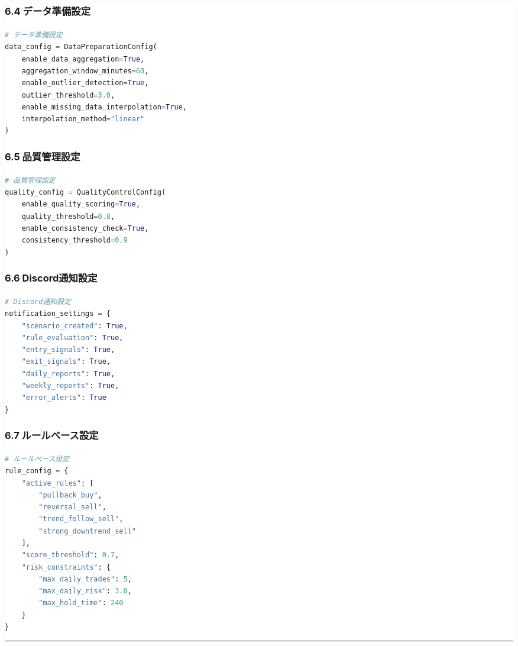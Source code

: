 ### 6.4 データ準備設定
```python
# データ準備設定
data_config = DataPreparationConfig(
    enable_data_aggregation=True,
    aggregation_window_minutes=60,
    enable_outlier_detection=True,
    outlier_threshold=3.0,
    enable_missing_data_interpolation=True,
    interpolation_method="linear"
)
```

### 6.5 品質管理設定
```python
# 品質管理設定
quality_config = QualityControlConfig(
    enable_quality_scoring=True,
    quality_threshold=0.8,
    enable_consistency_check=True,
    consistency_threshold=0.9
)
```

### 6.6 Discord通知設定
```python
# Discord通知設定
notification_settings = {
    "scenario_created": True,
    "rule_evaluation": True,
    "entry_signals": True,
    "exit_signals": True,
    "daily_reports": True,
    "weekly_reports": True,
    "error_alerts": True
}
```

### 6.7 ルールベース設定
```python
# ルールベース設定
rule_config = {
    "active_rules": [
        "pullback_buy",
        "reversal_sell", 
        "trend_follow_sell",
        "strong_downtrend_sell"
    ],
    "score_threshold": 0.7,
    "risk_constraints": {
        "max_daily_trades": 5,
        "max_daily_risk": 3.0,
        "max_hold_time": 240
    }
}
```

---
